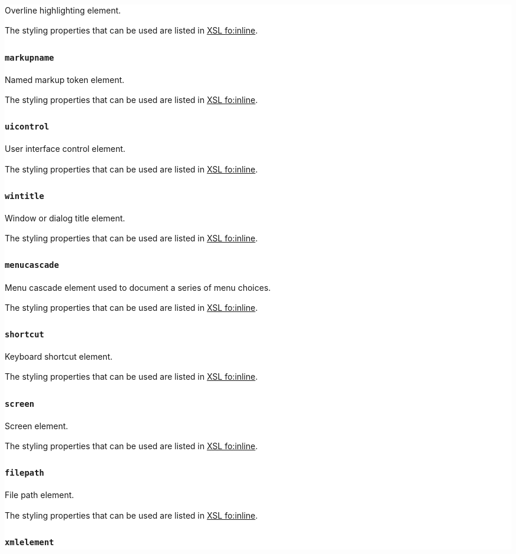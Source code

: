 Overline highlighting element.

The styling properties that can be used are listed in [XSL fo:inline](https://www.w3.org/TR/xsl11/#fo_inline).

### `markupname`

Named markup token element.

The styling properties that can be used are listed in [XSL fo:inline](https://www.w3.org/TR/xsl11/#fo_inline).

### `uicontrol`

User interface control element.

The styling properties that can be used are listed in [XSL fo:inline](https://www.w3.org/TR/xsl11/#fo_inline).

### `wintitle`

Window or dialog title element.

The styling properties that can be used are listed in [XSL fo:inline](https://www.w3.org/TR/xsl11/#fo_inline).

### `menucascade`

Menu cascade element used to document a series of menu choices.

The styling properties that can be used are listed in [XSL fo:inline](https://www.w3.org/TR/xsl11/#fo_inline).

### `shortcut`

Keyboard shortcut element.

The styling properties that can be used are listed in [XSL fo:inline](https://www.w3.org/TR/xsl11/#fo_inline).

### `screen`

Screen element.

The styling properties that can be used are listed in [XSL fo:inline](https://www.w3.org/TR/xsl11/#fo_inline).

### `filepath`

File path element.

The styling properties that can be used are listed in [XSL fo:inline](https://www.w3.org/TR/xsl11/#fo_inline).

### `xmlelement`
